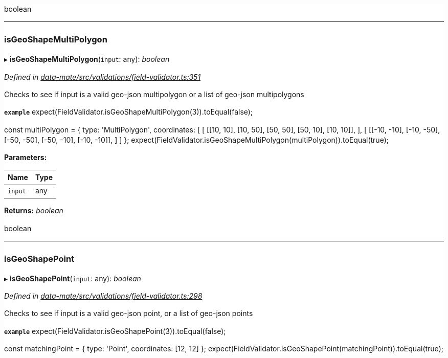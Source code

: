 boolean

___

###  isGeoShapeMultiPolygon

▸ **isGeoShapeMultiPolygon**(`input`: any): *boolean*

*Defined in [data-mate/src/validations/field-validator.ts:351](https://github.com/terascope/teraslice/blob/b843209f9/packages/data-mate/src/validations/field-validator.ts#L351)*

Checks to see if input is a valid geo-json multipolygon or a list of geo-json multipolygons

**`example`** 
expect(FieldValidator.isGeoShapeMultiPolygon(3)).toEqual(false);

const multiPolygon = {
  type: 'MultiPolygon',
  coordinates: [
      [
          [[10, 10], [10, 50], [50, 50], [50, 10], [10, 10]],
      ],
      [
          [[-10, -10], [-10, -50], [-50, -50], [-50, -10], [-10, -10]],
      ]
  ]
};
expect(FieldValidator.isGeoShapeMultiPolygon(multiPolygon)).toEqual(true);

**Parameters:**

Name | Type |
------ | ------ |
`input` | any |

**Returns:** *boolean*

boolean

___

###  isGeoShapePoint

▸ **isGeoShapePoint**(`input`: any): *boolean*

*Defined in [data-mate/src/validations/field-validator.ts:298](https://github.com/terascope/teraslice/blob/b843209f9/packages/data-mate/src/validations/field-validator.ts#L298)*

Checks to see if input is a valid geo-json point, or a list of geo-json points

**`example`** 
expect(FieldValidator.isGeoShapePoint(3)).toEqual(false);

const matchingPoint = {
  type: 'Point',
  coordinates: [12, 12]
};
expect(FieldValidator.isGeoShapePoint(matchingPoint)).toEqual(true);
